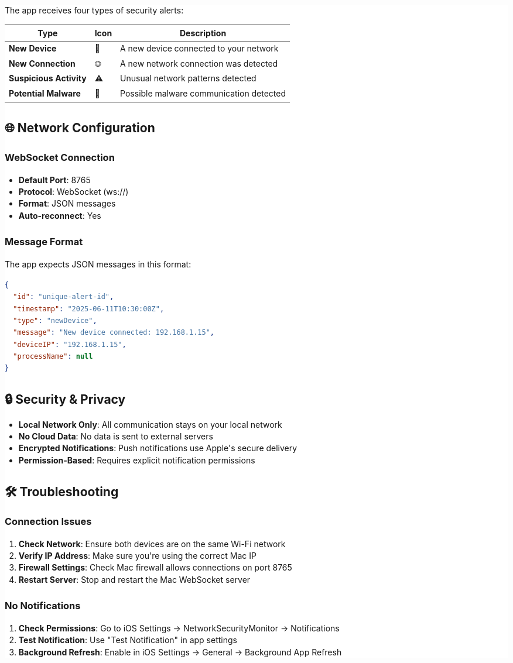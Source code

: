The app receives four types of security alerts:

| Type | Icon | Description |
|------|------|-------------|
| **New Device** | 📱 | A new device connected to your network |
| **New Connection** | 🌐 | A new network connection was detected |
| **Suspicious Activity** | ⚠️ | Unusual network patterns detected |
| **Potential Malware** | 🚨 | Possible malware communication detected |

## 🌐 Network Configuration

### WebSocket Connection
- **Default Port**: 8765
- **Protocol**: WebSocket (ws://)
- **Format**: JSON messages
- **Auto-reconnect**: Yes

### Message Format
The app expects JSON messages in this format:

```json
{
  "id": "unique-alert-id",
  "timestamp": "2025-06-11T10:30:00Z",
  "type": "newDevice",
  "message": "New device connected: 192.168.1.15",
  "deviceIP": "192.168.1.15",
  "processName": null
}
```

## 🔒 Security & Privacy

- **Local Network Only**: All communication stays on your local network
- **No Cloud Data**: No data is sent to external servers
- **Encrypted Notifications**: Push notifications use Apple's secure delivery
- **Permission-Based**: Requires explicit notification permissions

## 🛠️ Troubleshooting

### Connection Issues
1. **Check Network**: Ensure both devices are on the same Wi-Fi network
2. **Verify IP Address**: Make sure you're using the correct Mac IP
3. **Firewall Settings**: Check Mac firewall allows connections on port 8765
4. **Restart Server**: Stop and restart the Mac WebSocket server

### No Notifications
1. **Check Permissions**: Go to iOS Settings → NetworkSecurityMonitor → Notifications
2. **Test Notification**: Use "Test Notification" in app settings
3. **Background Refresh**: Enable in iOS Settings → General → Background App Refresh
